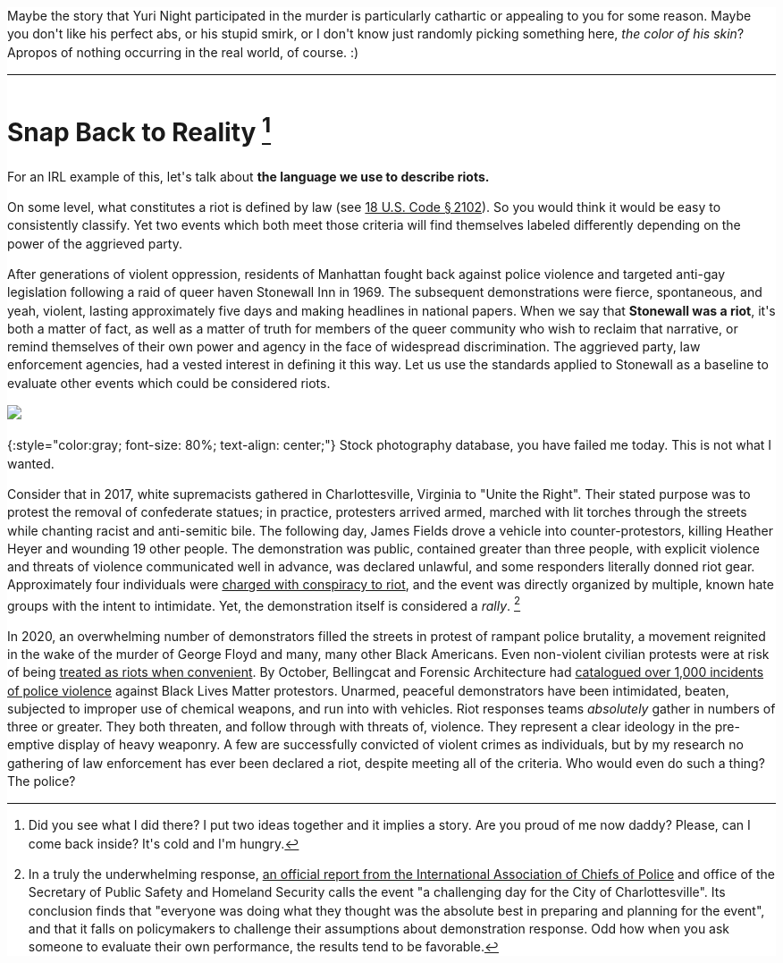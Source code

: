 Maybe the story that Yuri Night participated in the murder is particularly cathartic or appealing to you for some reason. Maybe you don't like his perfect abs, or his stupid smirk, or I don't know just randomly picking something here, *the color of his skin*? Apropos of nothing occurring in the real world, of course. :)

---

# Snap Back to Reality [^4]

[^4]: Did you see what I did there? I put two ideas together and it implies a story. Are you proud of me now daddy? Please, can I come back inside? It's cold and I'm hungry.

For an IRL example of this, let's talk about **the language we use to describe riots.**

On some level, what constitutes a riot is defined by law (see [18 U.S. Code § 2102](https://uscode.house.gov/view.xhtml?path=/prelim@title18/part1/chapter102&edition=prelim)). So you would think it would be easy to consistently classify. Yet two events which both meet those criteria will find themselves labeled differently depending on the power of the aggrieved party.

After generations of violent oppression, residents of Manhattan fought back against police violence and targeted anti-gay legislation following a raid of queer haven Stonewall Inn in 1969. The subsequent demonstrations were fierce, spontaneous, and yeah, violent, lasting approximately five days and making headlines in national papers. When we say that **Stonewall was a riot**, it's both a matter of fact, as well as a matter of truth for members of the queer community who wish to reclaim that narrative, or remind themselves of their own power and agency in the face of widespread discrimination. The aggrieved party, law enforcement agencies, had a vested interest in defining it this way. Let us use the standards applied to Stonewall as a baseline to evaluate other events which could be considered riots.

![](/images/paradise-killer/stone-wall.jpg)

{:style="color:gray; font-size: 80%; text-align: center;"}
Stock photography database, you have failed me today. This is not what I wanted.

Consider that in 2017, white supremacists gathered in Charlottesville, Virginia to "Unite the Right". Their stated purpose was to protest the removal of confederate statues; in practice, protesters arrived armed, marched with lit torches through the streets while chanting racist and anti-semitic bile. The following day, James Fields drove a vehicle into counter-protestors, killing Heather Heyer and wounding 19 other people. The demonstration was public, contained greater than three people, with explicit violence and threats of violence communicated well in advance, was declared unlawful, and some responders literally donned riot gear. Approximately four individuals were [charged with conspiracy to riot](https://apnews.com/article/e4f68510532d4dd49574c3d56401b4f9), and the event was directly organized by multiple, known hate groups with the intent to intimidate. Yet, the demonstration itself is considered a *rally*. [^5]

[^5]: In a truly the underwhelming response, [an official report from the International Association of Chiefs of Police](https://www.pshs.virginia.gov/media/governorvirginiagov/secretary-of-public-safety-and-homeland-security/pdf/iacp-after-action-review.pdf) and office of the Secretary of Public Safety and Homeland Security calls the event "a challenging day for the City of Charlottesville". Its conclusion finds that "everyone was doing what they thought was the absolute best in preparing and planning for the event", and that it falls on policymakers to challenge their assumptions about demonstration response. Odd how when you ask someone to evaluate their own performance, the results tend to be favorable.

In 2020, an overwhelming number of demonstrators filled the streets in protest of rampant police brutality, a movement reignited in the wake of the murder of George Floyd and many, many other Black Americans. Even non-violent civilian protests were at risk of being [treated as riots when convenient](https://apnews.com/article/15be4e293cdebe72c10304fe0ec668e4). By October, Bellingcat and Forensic Architecture had [catalogued over 1,000 incidents of police violence](https://www.bellingcat.com/news/americas/2020/10/29/a-new-platform-maps-us-police-violence-against-protesters/) against Black Lives Matter protestors. Unarmed, peaceful demonstrators have been intimidated, beaten, subjected to improper use of chemical weapons, and run into with vehicles. Riot responses teams *absolutely* gather in numbers of three or greater. They both threaten, and follow through with threats of, violence. They represent a clear ideology in the pre-emptive display of heavy weaponry. A few are successfully convicted of violent crimes as individuals, but by my research no gathering of law enforcement has ever been declared a riot, despite meeting all of the criteria. Who would even do such a thing? The police?


[^1]: And maybe a little drug addled.
[^2]: They all have incredible names, too, like "Dr. Doom Jazz" and "One Last Kiss". This game has STYLE.
[^3]: Which is most of them.
[^6]: The Associated Press [revised its style guide](https://twitter.com/APStylebook/status/1311357910715371520?ref_src=twsrc%5Etfw) in September of last year to discourage use of the word "riot" when describing violent protests, noting that "...focusing on rioting and property destruction rather than underlying grievance has been used in the past to stigmatize broad swaths of people protesting against lynching, police brutality or for racial justice, going back to the urban uprisings of the 1960s". This unfortunately won't increase accountability for police violence, but will hopefully make coverage of these events more thoughtful in the long-term.